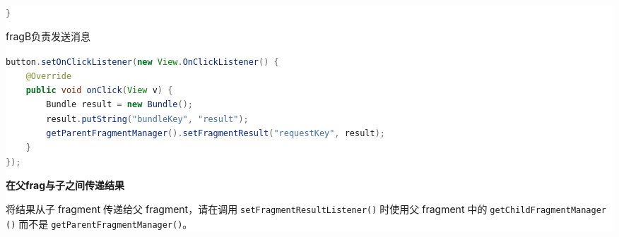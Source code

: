 ```java
}
```

fragB负责发送消息

```java
button.setOnClickListener(new View.OnClickListener() {
    @Override
    public void onClick(View v) {
        Bundle result = new Bundle();
        result.putString("bundleKey", "result");
        getParentFragmentManager().setFragmentResult("requestKey", result);
    }
});
```



**在父frag与子之间传递结果**

 将结果从子 fragment 传递给父 fragment，请在调用 `setFragmentResultListener()` 时使用父 fragment 中的 `getChildFragmentManager()` 而不是 `getParentFragmentManager()`。 
